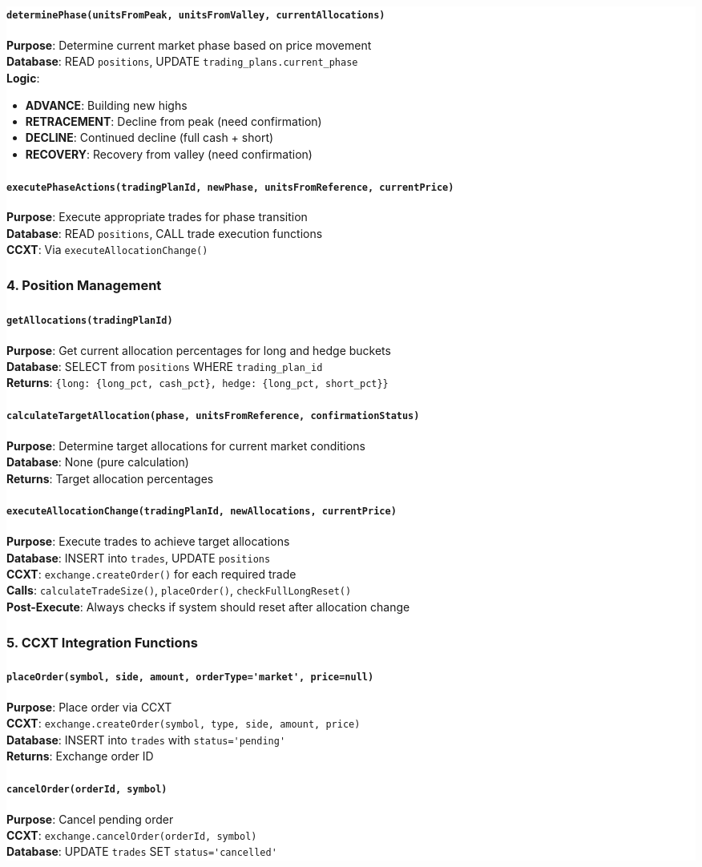 #### `determinePhase(unitsFromPeak, unitsFromValley, currentAllocations)`
**Purpose**: Determine current market phase based on price movement  
**Database**: READ `positions`, UPDATE `trading_plans.current_phase`  
**Logic**:
- **ADVANCE**: Building new highs
- **RETRACEMENT**: Decline from peak (need confirmation)  
- **DECLINE**: Continued decline (full cash + short)
- **RECOVERY**: Recovery from valley (need confirmation)

#### `executePhaseActions(tradingPlanId, newPhase, unitsFromReference, currentPrice)`
**Purpose**: Execute appropriate trades for phase transition  
**Database**: READ `positions`, CALL trade execution functions  
**CCXT**: Via `executeAllocationChange()`

### **4. Position Management**

#### `getAllocations(tradingPlanId)`
**Purpose**: Get current allocation percentages for long and hedge buckets  
**Database**: SELECT from `positions` WHERE `trading_plan_id`  
**Returns**: `{long: {long_pct, cash_pct}, hedge: {long_pct, short_pct}}`

#### `calculateTargetAllocation(phase, unitsFromReference, confirmationStatus)`
**Purpose**: Determine target allocations for current market conditions  
**Database**: None (pure calculation)  
**Returns**: Target allocation percentages

#### `executeAllocationChange(tradingPlanId, newAllocations, currentPrice)`
**Purpose**: Execute trades to achieve target allocations  
**Database**: INSERT into `trades`, UPDATE `positions`  
**CCXT**: `exchange.createOrder()` for each required trade  
**Calls**: `calculateTradeSize()`, `placeOrder()`, `checkFullLongReset()`  
**Post-Execute**: Always checks if system should reset after allocation change

### **5. CCXT Integration Functions**

#### `placeOrder(symbol, side, amount, orderType='market', price=null)`
**Purpose**: Place order via CCXT  
**CCXT**: `exchange.createOrder(symbol, type, side, amount, price)`  
**Database**: INSERT into `trades` with `status='pending'`  
**Returns**: Exchange order ID

#### `cancelOrder(orderId, symbol)`
**Purpose**: Cancel pending order  
**CCXT**: `exchange.cancelOrder(orderId, symbol)`  
**Database**: UPDATE `trades` SET `status='cancelled'`
